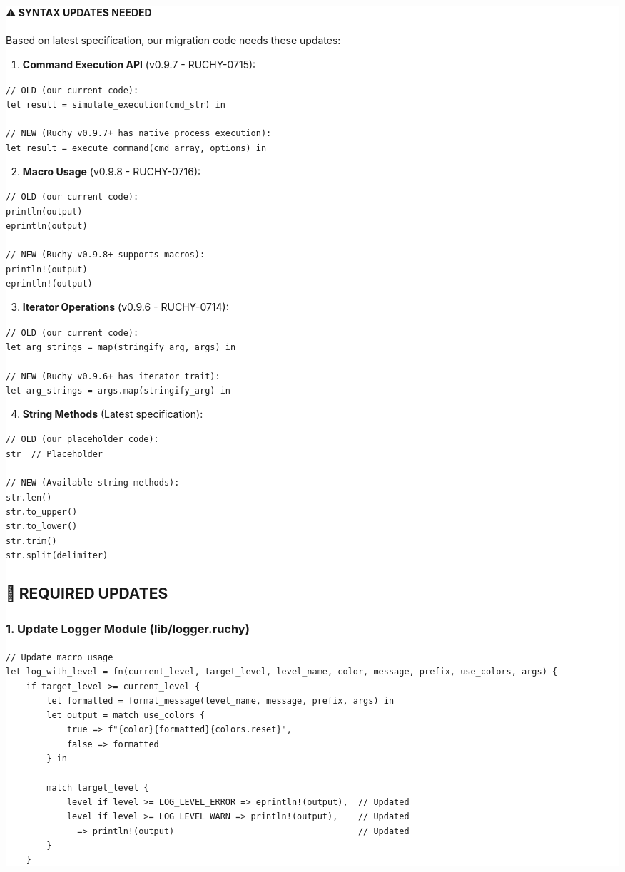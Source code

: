 #### ⚠️ SYNTAX UPDATES NEEDED

Based on latest specification, our migration code needs these updates:

1. **Command Execution API** (v0.9.7 - RUCHY-0715):
```ruchy
// OLD (our current code):
let result = simulate_execution(cmd_str) in

// NEW (Ruchy v0.9.7+ has native process execution):
let result = execute_command(cmd_array, options) in
```

2. **Macro Usage** (v0.9.8 - RUCHY-0716):
```ruchy
// OLD (our current code):
println(output)
eprintln(output)

// NEW (Ruchy v0.9.8+ supports macros):
println!(output)
eprintln!(output)
```

3. **Iterator Operations** (v0.9.6 - RUCHY-0714):
```ruchy
// OLD (our current code):
let arg_strings = map(stringify_arg, args) in

// NEW (Ruchy v0.9.6+ has iterator trait):
let arg_strings = args.map(stringify_arg) in
```

4. **String Methods** (Latest specification):
```ruchy
// OLD (our placeholder code):
str  // Placeholder

// NEW (Available string methods):
str.len()
str.to_upper()
str.to_lower()
str.trim()
str.split(delimiter)
```

## 🔧 REQUIRED UPDATES

### 1. Update Logger Module (lib/logger.ruchy)

```ruchy
// Update macro usage
let log_with_level = fn(current_level, target_level, level_name, color, message, prefix, use_colors, args) {
    if target_level >= current_level {
        let formatted = format_message(level_name, message, prefix, args) in
        let output = match use_colors {
            true => f"{color}{formatted}{colors.reset}",
            false => formatted
        } in
        
        match target_level {
            level if level >= LOG_LEVEL_ERROR => eprintln!(output),  // Updated
            level if level >= LOG_LEVEL_WARN => println!(output),    // Updated
            _ => println!(output)                                    // Updated
        }
    }
```